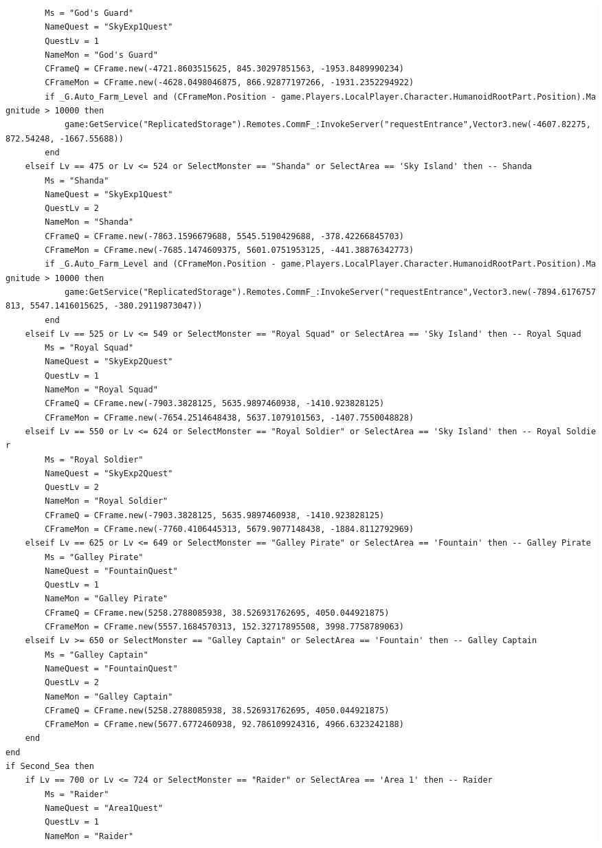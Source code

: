 			Ms = "God's Guard"
			NameQuest = "SkyExp1Quest"
			QuestLv = 1
			NameMon = "God's Guard"
			CFrameQ = CFrame.new(-4721.8603515625, 845.30297851563, -1953.8489990234)
			CFrameMon = CFrame.new(-4628.0498046875, 866.92877197266, -1931.2352294922)
			if _G.Auto_Farm_Level and (CFrameMon.Position - game.Players.LocalPlayer.Character.HumanoidRootPart.Position).Magnitude > 10000 then
				game:GetService("ReplicatedStorage").Remotes.CommF_:InvokeServer("requestEntrance",Vector3.new(-4607.82275, 872.54248, -1667.55688))
			end
		elseif Lv == 475 or Lv <= 524 or SelectMonster == "Shanda" or SelectArea == 'Sky Island' then -- Shanda
			Ms = "Shanda"
			NameQuest = "SkyExp1Quest"
			QuestLv = 2
			NameMon = "Shanda"
			CFrameQ = CFrame.new(-7863.1596679688, 5545.5190429688, -378.42266845703)
			CFrameMon = CFrame.new(-7685.1474609375, 5601.0751953125, -441.38876342773)
			if _G.Auto_Farm_Level and (CFrameMon.Position - game.Players.LocalPlayer.Character.HumanoidRootPart.Position).Magnitude > 10000 then
				game:GetService("ReplicatedStorage").Remotes.CommF_:InvokeServer("requestEntrance",Vector3.new(-7894.6176757813, 5547.1416015625, -380.29119873047))
			end
		elseif Lv == 525 or Lv <= 549 or SelectMonster == "Royal Squad" or SelectArea == 'Sky Island' then -- Royal Squad
			Ms = "Royal Squad"
			NameQuest = "SkyExp2Quest"
			QuestLv = 1
			NameMon = "Royal Squad"
			CFrameQ = CFrame.new(-7903.3828125, 5635.9897460938, -1410.923828125)
			CFrameMon = CFrame.new(-7654.2514648438, 5637.1079101563, -1407.7550048828)
		elseif Lv == 550 or Lv <= 624 or SelectMonster == "Royal Soldier" or SelectArea == 'Sky Island' then -- Royal Soldier
			Ms = "Royal Soldier"
			NameQuest = "SkyExp2Quest"
			QuestLv = 2
			NameMon = "Royal Soldier"
			CFrameQ = CFrame.new(-7903.3828125, 5635.9897460938, -1410.923828125)
			CFrameMon = CFrame.new(-7760.4106445313, 5679.9077148438, -1884.8112792969)
		elseif Lv == 625 or Lv <= 649 or SelectMonster == "Galley Pirate" or SelectArea == 'Fountain' then -- Galley Pirate
			Ms = "Galley Pirate"
			NameQuest = "FountainQuest"
			QuestLv = 1
			NameMon = "Galley Pirate"
			CFrameQ = CFrame.new(5258.2788085938, 38.526931762695, 4050.044921875)
			CFrameMon = CFrame.new(5557.1684570313, 152.32717895508, 3998.7758789063)
		elseif Lv >= 650 or SelectMonster == "Galley Captain" or SelectArea == 'Fountain' then -- Galley Captain
			Ms = "Galley Captain"
			NameQuest = "FountainQuest"
			QuestLv = 2
			NameMon = "Galley Captain"
			CFrameQ = CFrame.new(5258.2788085938, 38.526931762695, 4050.044921875)
			CFrameMon = CFrame.new(5677.6772460938, 92.786109924316, 4966.6323242188)
		end
	end
	if Second_Sea then
		if Lv == 700 or Lv <= 724 or SelectMonster == "Raider" or SelectArea == 'Area 1' then -- Raider
			Ms = "Raider"
			NameQuest = "Area1Quest"
			QuestLv = 1
			NameMon = "Raider"